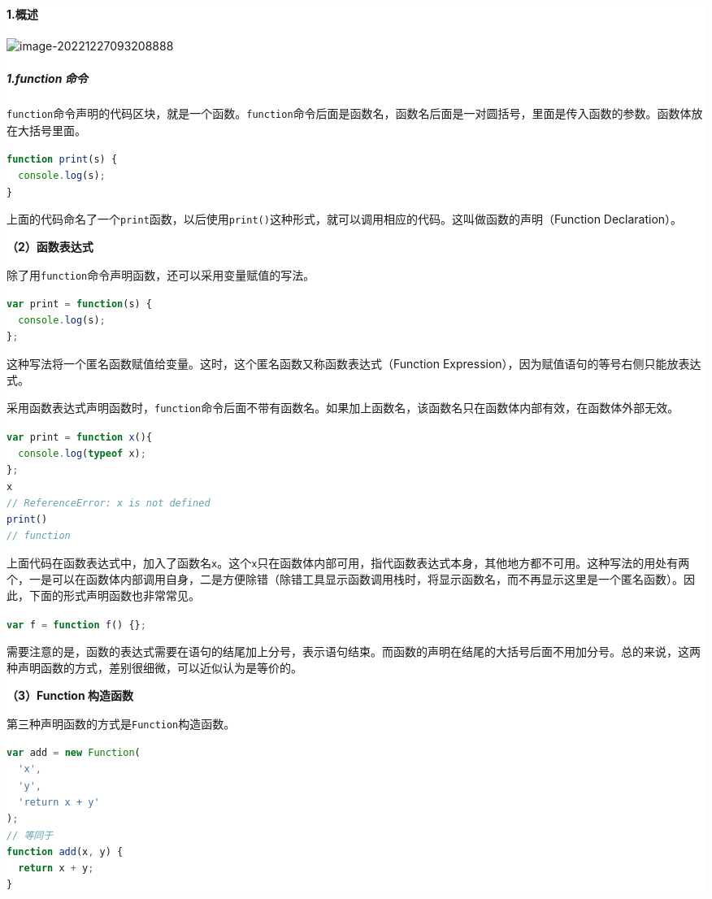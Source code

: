 #### 1.概述

![image-20221227093208888](https://tallgao.oss-cn-beijing.aliyuncs.com/image-20221227093208888.png)

##### 1.**function 命令**

`function`命令声明的代码区块，就是一个函数。`function`命令后面是函数名，函数名后面是一对圆括号，里面是传入函数的参数。函数体放在大括号里面。

```javascript
function print(s) {
  console.log(s);
}
```

上面的代码命名了一个`print`函数，以后使用`print()`这种形式，就可以调用相应的代码。这叫做函数的声明（Function Declaration）。

**（2）函数表达式**

除了用`function`命令声明函数，还可以采用变量赋值的写法。

```javascript
var print = function(s) {
  console.log(s);
};
```

这种写法将一个匿名函数赋值给变量。这时，这个匿名函数又称函数表达式（Function Expression），因为赋值语句的等号右侧只能放表达式。

采用函数表达式声明函数时，`function`命令后面不带有函数名。如果加上函数名，该函数名只在函数体内部有效，在函数体外部无效。

```javascript
var print = function x(){
  console.log(typeof x);
};
x
// ReferenceError: x is not defined
print()
// function
```

上面代码在函数表达式中，加入了函数名`x`。这个`x`只在函数体内部可用，指代函数表达式本身，其他地方都不可用。这种写法的用处有两个，一是可以在函数体内部调用自身，二是方便除错（除错工具显示函数调用栈时，将显示函数名，而不再显示这里是一个匿名函数）。因此，下面的形式声明函数也非常常见。

```javascript
var f = function f() {};
```

需要注意的是，函数的表达式需要在语句的结尾加上分号，表示语句结束。而函数的声明在结尾的大括号后面不用加分号。总的来说，这两种声明函数的方式，差别很细微，可以近似认为是等价的。

**（3）Function 构造函数**

第三种声明函数的方式是`Function`构造函数。

```javascript
var add = new Function(
  'x',
  'y',
  'return x + y'
);
// 等同于
function add(x, y) {
  return x + y;
}
```
